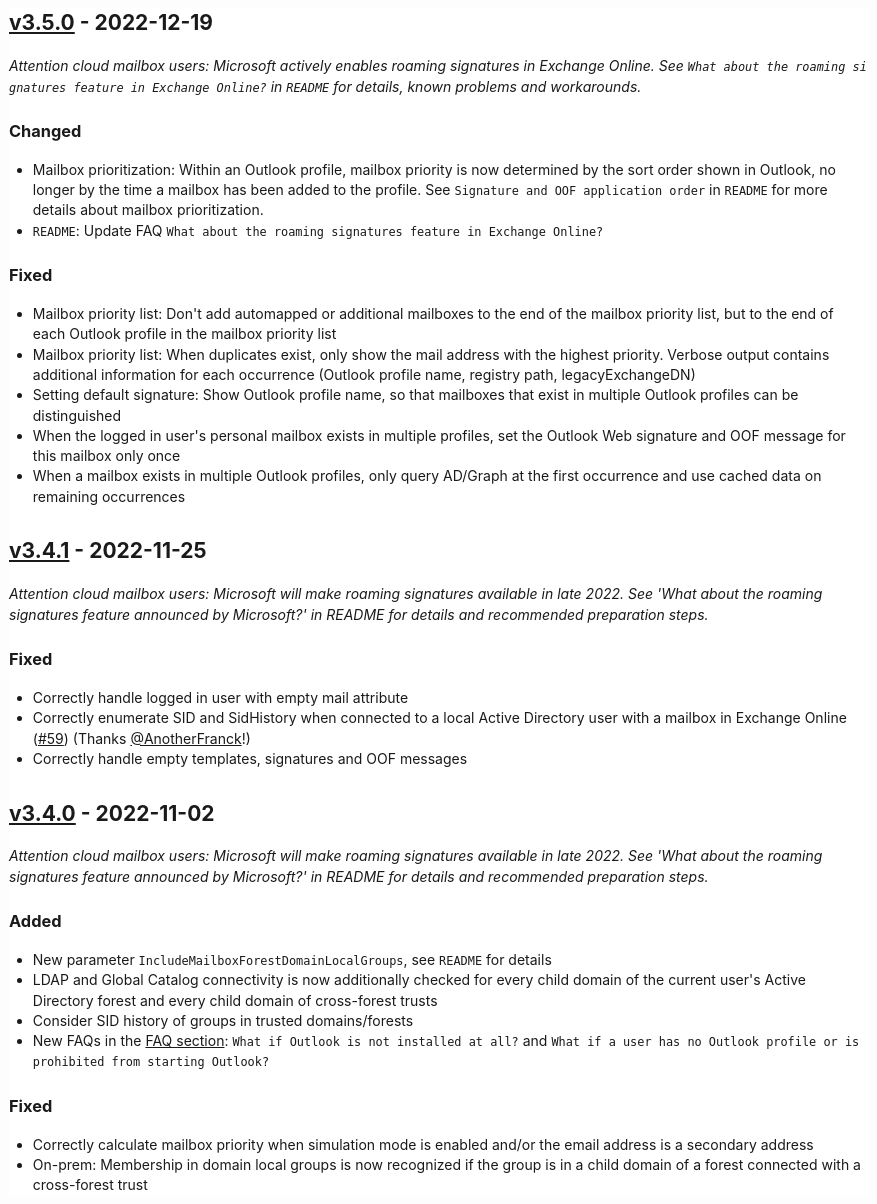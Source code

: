 
## <a href="https://github.com/Set-OutlookSignatures/Set-OutlookSignatures/releases/tag/v3.5.0" target="_blank">v3.5.0</a> - 2022-12-19
_Attention cloud mailbox users: Microsoft actively enables roaming signatures in Exchange Online. See `What about the roaming signatures feature in Exchange Online?` in `README` for details, known problems and workarounds._
### Changed
- Mailbox prioritization: Within an Outlook profile, mailbox priority is now determined by the sort order shown in Outlook, no longer by the time a mailbox has been added to the profile. See `Signature and OOF application order` in `README` for more details about mailbox prioritization.
- `README`: Update FAQ `What about the roaming signatures feature in Exchange Online?`
### Fixed
- Mailbox priority list: Don't add automapped or additional mailboxes to the end of the mailbox priority list, but to the end of each Outlook profile in the mailbox priority list
- Mailbox priority list: When duplicates exist, only show the mail address with the highest priority. Verbose output contains additional information for each occurrence (Outlook profile name, registry path, legacyExchangeDN)
- Setting default signature: Show Outlook profile name, so that mailboxes that exist in multiple Outlook profiles can be distinguished
- When the logged in user's personal mailbox exists in multiple profiles, set the Outlook Web signature and OOF message for this mailbox only once
- When a mailbox exists in multiple Outlook profiles, only query AD/Graph at the first occurrence and use cached data on remaining occurrences


## <a href="https://github.com/Set-OutlookSignatures/Set-OutlookSignatures/releases/tag/v3.4.1" target="_blank">v3.4.1</a> - 2022-11-25
_Attention cloud mailbox users: Microsoft will make roaming signatures available in late 2022. See 'What about the roaming signatures feature announced by Microsoft?' in README for details and recommended preparation steps._
### Fixed
- Correctly handle logged in user with empty mail attribute
- Correctly enumerate SID and SidHistory when connected to a local Active Directory user with a mailbox in Exchange Online (<a href="https://github.com/Set-OutlookSignatures/Set-OutlookSignatures/issues/59" target="_blank">#59</a>) (Thanks <a href="https://github.com/AnotherFranck" target="_blank">@AnotherFranck</a>!)
- Correctly handle empty templates, signatures and OOF messages


## <a href="https://github.com/Set-OutlookSignatures/Set-OutlookSignatures/releases/tag/v3.4.0" target="_blank">v3.4.0</a> - 2022-11-02
_Attention cloud mailbox users: Microsoft will make roaming signatures available in late 2022. See 'What about the roaming signatures feature announced by Microsoft?' in README for details and recommended preparation steps._
### Added
- New parameter `IncludeMailboxForestDomainLocalGroups`, see `README` for details
- LDAP and Global Catalog connectivity is now additionally checked for every child domain of the current user's Active Directory forest and every child domain of cross-forest trusts
- Consider SID history of groups in trusted domains/forests
- New FAQs in the [FAQ section](https://set-outlooksignatures.com/faq): `What if Outlook is not installed at all?` and `What if a user has no Outlook profile or is prohibited from starting Outlook?`
### Fixed
- Correctly calculate mailbox priority when simulation mode is enabled and/or the email address is a secondary address
- On-prem: Membership in domain local groups is now recognized if the group is in a child domain of a forest connected with a cross-forest trust